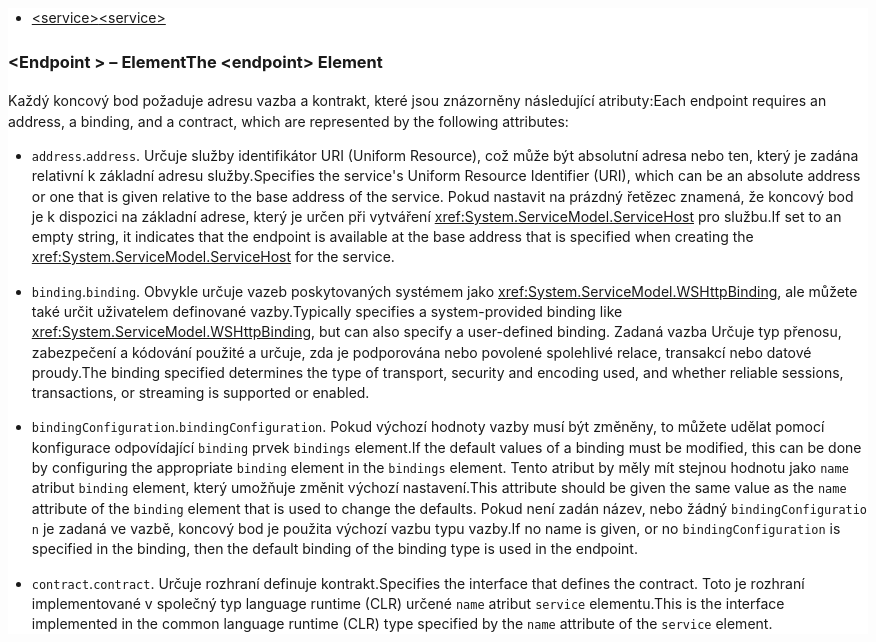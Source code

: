 -   [<span data-ttu-id="21adf-150">\<service></span><span class="sxs-lookup"><span data-stu-id="21adf-150">\<service></span></span>](../../../docs/framework/configure-apps/file-schema/wcf/service.md)  
  
### <a name="the-endpoint-element"></a><span data-ttu-id="21adf-151">\<Endpoint > – Element</span><span class="sxs-lookup"><span data-stu-id="21adf-151">The \<endpoint> Element</span></span>  
 <span data-ttu-id="21adf-152">Každý koncový bod požaduje adresu vazba a kontrakt, které jsou znázorněny následující atributy:</span><span class="sxs-lookup"><span data-stu-id="21adf-152">Each endpoint requires an address, a binding, and a contract, which are represented by the following attributes:</span></span>  
  
-   <span data-ttu-id="21adf-153">`address`.</span><span class="sxs-lookup"><span data-stu-id="21adf-153">`address`.</span></span> <span data-ttu-id="21adf-154">Určuje služby identifikátor URI (Uniform Resource), což může být absolutní adresa nebo ten, který je zadána relativní k základní adresu služby.</span><span class="sxs-lookup"><span data-stu-id="21adf-154">Specifies the service's Uniform Resource Identifier (URI), which can be an absolute address or one that is given relative to the base address of the service.</span></span> <span data-ttu-id="21adf-155">Pokud nastavit na prázdný řetězec znamená, že koncový bod je k dispozici na základní adrese, který je určen při vytváření <xref:System.ServiceModel.ServiceHost> pro službu.</span><span class="sxs-lookup"><span data-stu-id="21adf-155">If set to an empty string, it indicates that the endpoint is available at the base address that is specified when creating the <xref:System.ServiceModel.ServiceHost> for the service.</span></span>  
  
-   <span data-ttu-id="21adf-156">`binding`.</span><span class="sxs-lookup"><span data-stu-id="21adf-156">`binding`.</span></span> <span data-ttu-id="21adf-157">Obvykle určuje vazeb poskytovaných systémem jako <xref:System.ServiceModel.WSHttpBinding>, ale můžete také určit uživatelem definované vazby.</span><span class="sxs-lookup"><span data-stu-id="21adf-157">Typically specifies a system-provided binding like <xref:System.ServiceModel.WSHttpBinding>, but can also specify a user-defined binding.</span></span> <span data-ttu-id="21adf-158">Zadaná vazba Určuje typ přenosu, zabezpečení a kódování použité a určuje, zda je podporována nebo povolené spolehlivé relace, transakcí nebo datové proudy.</span><span class="sxs-lookup"><span data-stu-id="21adf-158">The binding specified determines the type of transport, security and encoding used, and whether reliable sessions, transactions, or streaming is supported or enabled.</span></span>  
  
-   <span data-ttu-id="21adf-159">`bindingConfiguration`.</span><span class="sxs-lookup"><span data-stu-id="21adf-159">`bindingConfiguration`.</span></span> <span data-ttu-id="21adf-160">Pokud výchozí hodnoty vazby musí být změněny, to můžete udělat pomocí konfigurace odpovídající `binding` prvek `bindings` element.</span><span class="sxs-lookup"><span data-stu-id="21adf-160">If the default values of a binding must be modified, this can be done by configuring the appropriate `binding` element in the `bindings` element.</span></span> <span data-ttu-id="21adf-161">Tento atribut by měly mít stejnou hodnotu jako `name` atribut `binding` element, který umožňuje změnit výchozí nastavení.</span><span class="sxs-lookup"><span data-stu-id="21adf-161">This attribute should be given the same value as the `name` attribute of the `binding` element that is used to change the defaults.</span></span> <span data-ttu-id="21adf-162">Pokud není zadán název, nebo žádný `bindingConfiguration` je zadaná ve vazbě, koncový bod je použita výchozí vazbu typu vazby.</span><span class="sxs-lookup"><span data-stu-id="21adf-162">If no name is given, or no `bindingConfiguration` is specified in the binding, then the default binding of the binding type is used in the endpoint.</span></span>  
  
-   <span data-ttu-id="21adf-163">`contract`.</span><span class="sxs-lookup"><span data-stu-id="21adf-163">`contract`.</span></span> <span data-ttu-id="21adf-164">Určuje rozhraní definuje kontrakt.</span><span class="sxs-lookup"><span data-stu-id="21adf-164">Specifies the interface that defines the contract.</span></span> <span data-ttu-id="21adf-165">Toto je rozhraní implementované v společný typ language runtime (CLR) určené `name` atribut `service` elementu.</span><span class="sxs-lookup"><span data-stu-id="21adf-165">This is the interface implemented in the common language runtime (CLR) type specified by the `name` attribute of the `service` element.</span></span>  
  